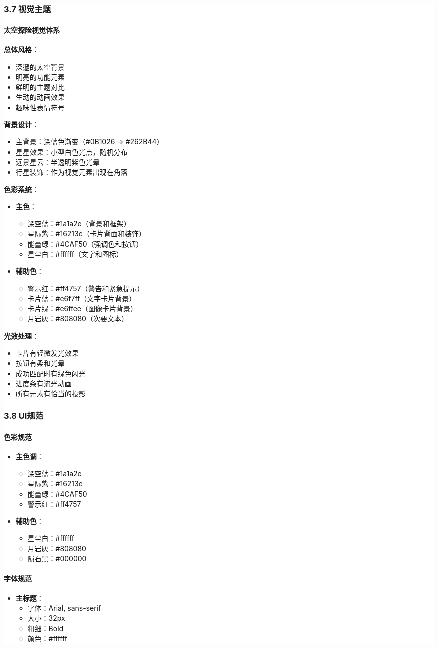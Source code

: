 ### 3.7 视觉主题

#### 太空探险视觉体系

**总体风格**：
- 深邃的太空背景
- 明亮的功能元素
- 鲜明的主题对比
- 生动的动画效果
- 趣味性表情符号

**背景设计**：
- 主背景：深蓝色渐变（#0B1026 → #262B44）
- 星星效果：小型白色光点，随机分布
- 远景星云：半透明紫色光晕
- 行星装饰：作为视觉元素出现在角落

**色彩系统**：
- **主色**：
  - 深空蓝：#1a1a2e（背景和框架）
  - 星际紫：#16213e（卡片背面和装饰）
  - 能量绿：#4CAF50（强调色和按钮）
  - 星尘白：#ffffff（文字和图标）

- **辅助色**：
  - 警示红：#ff4757（警告和紧急提示）
  - 卡片蓝：#e6f7ff（文字卡片背景）
  - 卡片绿：#e6ffee（图像卡片背景）
  - 月岩灰：#808080（次要文本）

**光效处理**：
- 卡片有轻微发光效果
- 按钮有柔和光晕
- 成功匹配时有绿色闪光
- 进度条有流光动画
- 所有元素有恰当的投影

### 3.8 UI规范

#### 色彩规范
- **主色调**：
  - 深空蓝：#1a1a2e
  - 星际紫：#16213e
  - 能量绿：#4CAF50
  - 警示红：#ff4757

- **辅助色**：
  - 星尘白：#ffffff
  - 月岩灰：#808080
  - 陨石黑：#000000

#### 字体规范
- **主标题**：
  - 字体：Arial, sans-serif
  - 大小：32px
  - 粗细：Bold
  - 颜色：#ffffff
